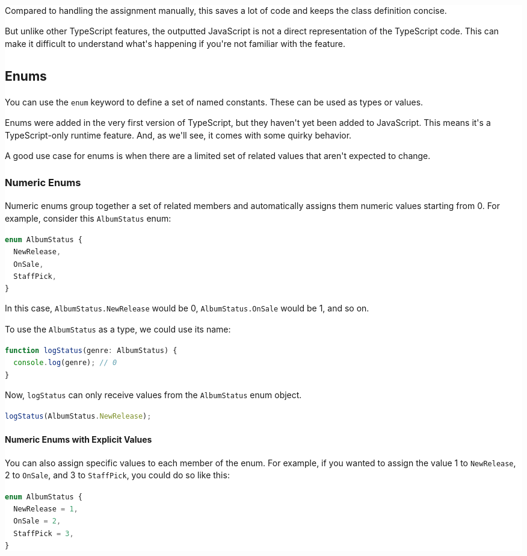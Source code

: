 Compared to handling the assignment manually, this saves a lot of code and keeps the class definition concise.

But unlike other TypeScript features, the outputted JavaScript is not a direct representation of the TypeScript code. This can make it difficult to understand what's happening if you're not familiar with the feature.

## Enums

You can use the `enum` keyword to define a set of named constants. These can be used as types or values.

Enums were added in the very first version of TypeScript, but they haven't yet been added to JavaScript. This means it's a TypeScript-only runtime feature. And, as we'll see, it comes with some quirky behavior.

A good use case for enums is when there are a limited set of related values that aren't expected to change.

### Numeric Enums

Numeric enums group together a set of related members and automatically assigns them numeric values starting from 0. For example, consider this `AlbumStatus` enum:

```typescript
enum AlbumStatus {
  NewRelease,
  OnSale,
  StaffPick,
}
```

In this case, `AlbumStatus.NewRelease` would be 0, `AlbumStatus.OnSale` would be 1, and so on.

To use the `AlbumStatus` as a type, we could use its name:

```typescript
function logStatus(genre: AlbumStatus) {
  console.log(genre); // 0
}
```

Now, `logStatus` can only receive values from the `AlbumStatus` enum object.

```typescript
logStatus(AlbumStatus.NewRelease);
```

#### Numeric Enums with Explicit Values

You can also assign specific values to each member of the enum. For example, if you wanted to assign the value 1 to `NewRelease`, 2 to `OnSale`, and 3 to `StaffPick`, you could do so like this:

```typescript
enum AlbumStatus {
  NewRelease = 1,
  OnSale = 2,
  StaffPick = 3,
}
```
